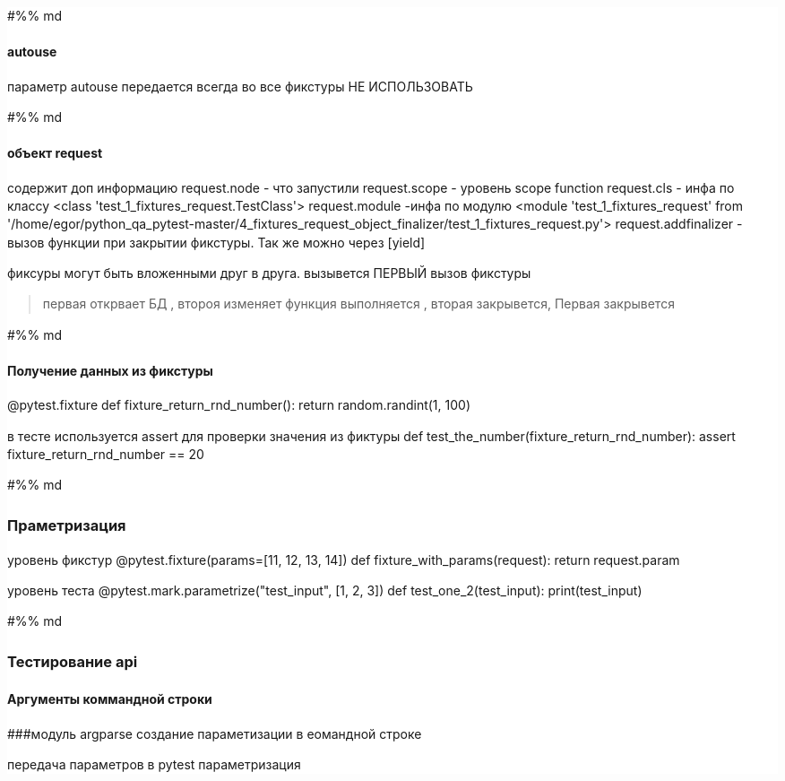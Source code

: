 #%% md
#### autouse

параметр autouse передается всегда во все фикстуры
НЕ ИСПОЛЬЗОВАТЬ


#%% md
#### объект request
содержит доп информацию 
request.node - что запустили <Function test_one>
request.scope - уровень scope function
request.cls - инфа по классу <class 'test_1_fixtures_request.TestClass'>
request.module -инфа по модулю <module 'test_1_fixtures_request' from '/home/egor/python_qa_pytest-master/4_fixtures_request_object_finalizer/test_1_fixtures_request.py'>
request.addfinalizer - вызов функции при закрытии фикстуры. Так же можно через [yield]

фиксуры могут быть вложенными друг в друга.
вызывется ПЕРВЫЙ вызов фикстуры
>первая открвает БД , второя изменяет функция выполняется , вторая закрывется, Первая закрывется

#%% md
#### Получение данных из фикстуры
@pytest.fixture
def fixture_return_rnd_number():
    return random.randint(1, 100)

в тесте используется assert для проверки значения из фиктуры
def test_the_number(fixture_return_rnd_number):
    assert fixture_return_rnd_number == 20

#%% md

### Праметризация
уровень фикстур
@pytest.fixture(params=[11, 12, 13, 14])
def fixture_with_params(request):
    return request.param

уровень теста
@pytest.mark.parametrize("test_input", [1, 2, 3])
def test_one_2(test_input):
    print(test_input)

#%% md
### Тестирование api

#### Аргументы коммандной строки

###модуль argparse
создание параметизации в еомандной строке

передача параметров в pytest
параметризация 
